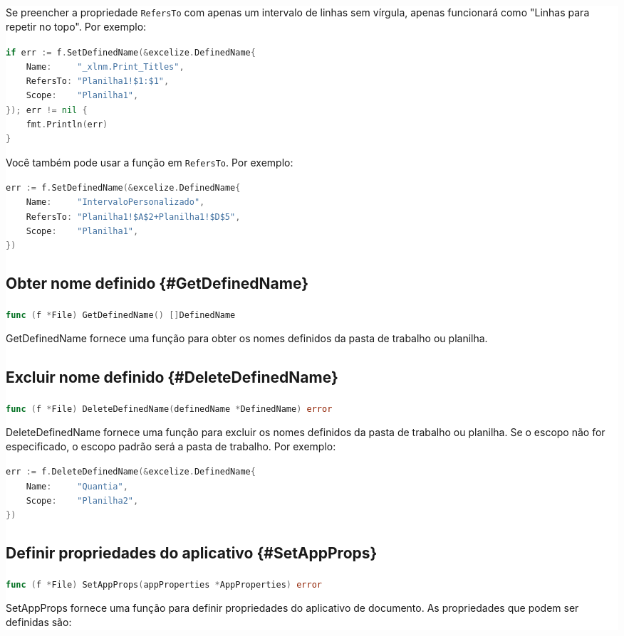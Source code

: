 Se preencher a propriedade `RefersTo` com apenas um intervalo de linhas sem vírgula, apenas funcionará como "Linhas para repetir no topo". Por exemplo:

```go
if err := f.SetDefinedName(&excelize.DefinedName{
    Name:     "_xlnm.Print_Titles",
    RefersTo: "Planilha1!$1:$1",
    Scope:    "Planilha1",
}); err != nil {
    fmt.Println(err)
}
```

Você também pode usar a função em `RefersTo`. Por exemplo:

```go
err := f.SetDefinedName(&excelize.DefinedName{
    Name:     "IntervaloPersonalizado",
    RefersTo: "Planilha1!$A$2+Planilha1!$D$5",
    Scope:    "Planilha1",
})
```

## Obter nome definido {#GetDefinedName}

```go
func (f *File) GetDefinedName() []DefinedName
```

GetDefinedName fornece uma função para obter os nomes definidos da pasta de trabalho ou planilha.

## Excluir nome definido {#DeleteDefinedName}

```go
func (f *File) DeleteDefinedName(definedName *DefinedName) error
```

DeleteDefinedName fornece uma função para excluir os nomes definidos da pasta de trabalho ou planilha. Se o escopo não for especificado, o escopo padrão será a pasta de trabalho. Por exemplo:

```go
err := f.DeleteDefinedName(&excelize.DefinedName{
    Name:     "Quantia",
    Scope:    "Planilha2",
})
```

## Definir propriedades do aplicativo {#SetAppProps}

```go
func (f *File) SetAppProps(appProperties *AppProperties) error
```

SetAppProps fornece uma função para definir propriedades do aplicativo de documento. As propriedades que podem ser definidas são:
